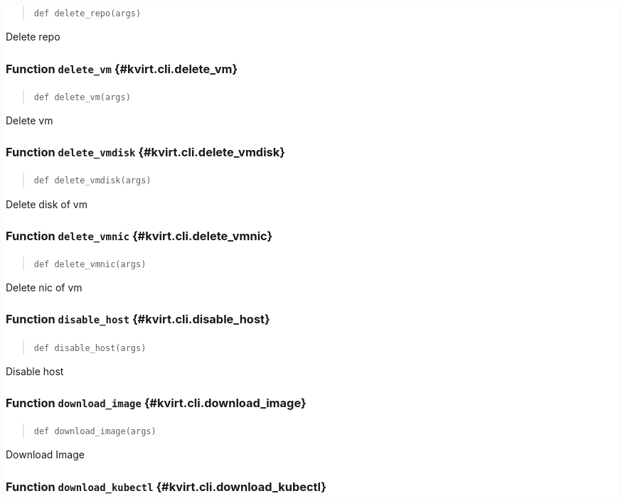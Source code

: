 

    
> `def delete_repo(args)`


Delete repo


    
### Function `delete_vm` {#kvirt.cli.delete_vm}



    
> `def delete_vm(args)`


Delete vm


    
### Function `delete_vmdisk` {#kvirt.cli.delete_vmdisk}



    
> `def delete_vmdisk(args)`


Delete disk of vm


    
### Function `delete_vmnic` {#kvirt.cli.delete_vmnic}



    
> `def delete_vmnic(args)`


Delete nic of vm


    
### Function `disable_host` {#kvirt.cli.disable_host}



    
> `def disable_host(args)`


Disable host


    
### Function `download_image` {#kvirt.cli.download_image}



    
> `def download_image(args)`


Download Image


    
### Function `download_kubectl` {#kvirt.cli.download_kubectl}
